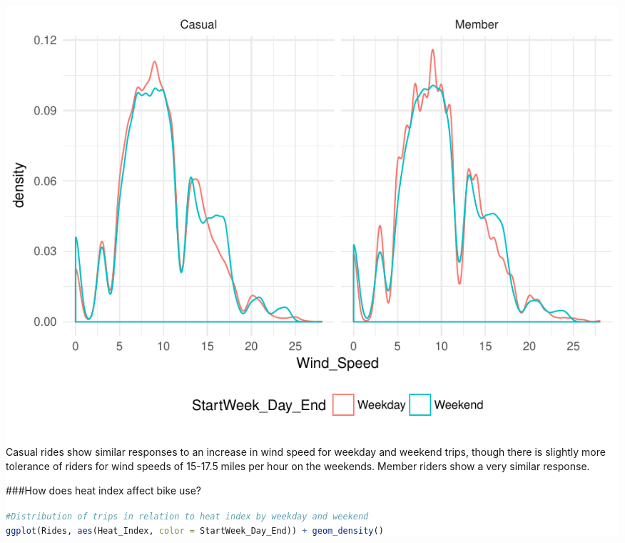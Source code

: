 ![](Nice_Ride_Project_Stat_ReportDRAFT_files/figure-latex/unnamed-chunk-14-3.pdf) 

Casual rides show similar responses to an increase in wind speed for weekday and weekend trips, though there is slightly more tolerance of riders for wind speeds of 15-17.5 miles per hour on the weekends. Member riders show a very similar response.

###How does heat index affect bike use?

```r
#Distribution of trips in relation to heat index by weekday and weekend
ggplot(Rides, aes(Heat_Index, color = StartWeek_Day_End)) + geom_density()
```
